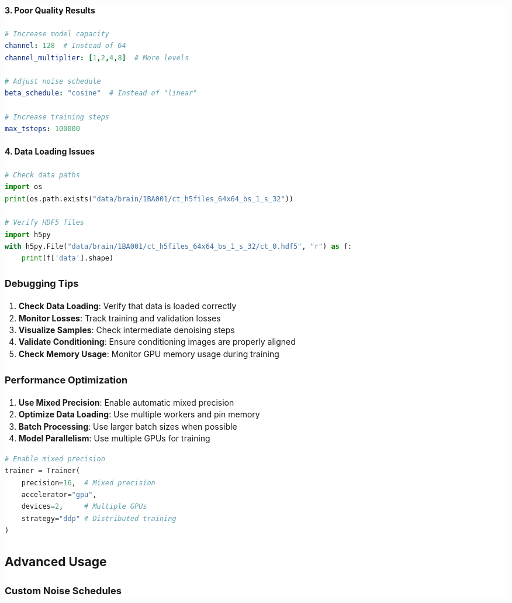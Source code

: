 #### 3. Poor Quality Results
```yaml
# Increase model capacity
channel: 128  # Instead of 64
channel_multiplier: [1,2,4,8]  # More levels

# Adjust noise schedule
beta_schedule: "cosine"  # Instead of "linear"

# Increase training steps
max_tsteps: 100000
```

#### 4. Data Loading Issues
```python
# Check data paths
import os
print(os.path.exists("data/brain/1BA001/ct_h5files_64x64_bs_1_s_32"))

# Verify HDF5 files
import h5py
with h5py.File("data/brain/1BA001/ct_h5files_64x64_bs_1_s_32/ct_0.hdf5", "r") as f:
    print(f['data'].shape)
```

### Debugging Tips

1. **Check Data Loading**: Verify that data is loaded correctly
2. **Monitor Losses**: Track training and validation losses
3. **Visualize Samples**: Check intermediate denoising steps
4. **Validate Conditioning**: Ensure conditioning images are properly aligned
5. **Check Memory Usage**: Monitor GPU memory usage during training

### Performance Optimization

1. **Use Mixed Precision**: Enable automatic mixed precision
2. **Optimize Data Loading**: Use multiple workers and pin memory
3. **Batch Processing**: Use larger batch sizes when possible
4. **Model Parallelism**: Use multiple GPUs for training

```python
# Enable mixed precision
trainer = Trainer(
    precision=16,  # Mixed precision
    accelerator="gpu",
    devices=2,     # Multiple GPUs
    strategy="ddp" # Distributed training
)
```

## Advanced Usage

### Custom Noise Schedules
